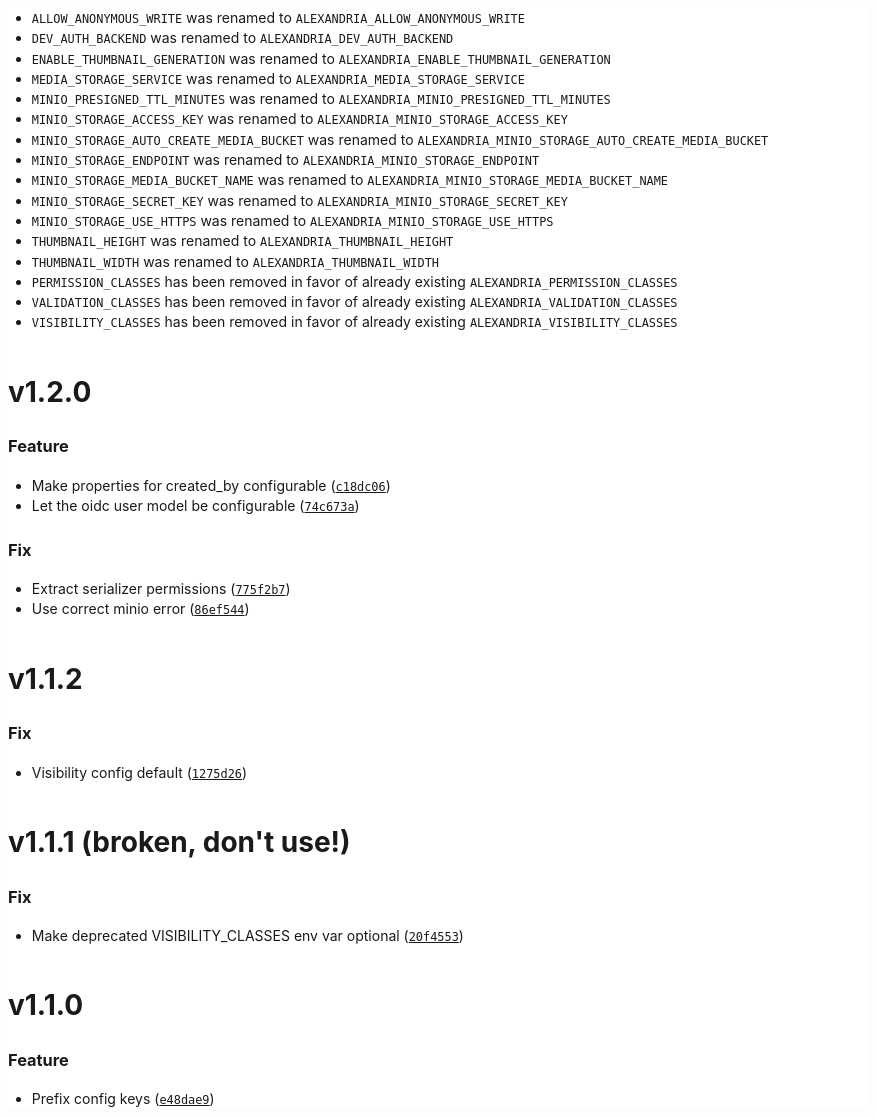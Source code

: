   * `ALLOW_ANONYMOUS_WRITE` was renamed to `ALEXANDRIA_ALLOW_ANONYMOUS_WRITE`
  * `DEV_AUTH_BACKEND` was renamed to `ALEXANDRIA_DEV_AUTH_BACKEND`
  * `ENABLE_THUMBNAIL_GENERATION` was renamed to `ALEXANDRIA_ENABLE_THUMBNAIL_GENERATION`
  * `MEDIA_STORAGE_SERVICE` was renamed to `ALEXANDRIA_MEDIA_STORAGE_SERVICE`
  * `MINIO_PRESIGNED_TTL_MINUTES` was renamed to `ALEXANDRIA_MINIO_PRESIGNED_TTL_MINUTES`
  * `MINIO_STORAGE_ACCESS_KEY` was renamed to `ALEXANDRIA_MINIO_STORAGE_ACCESS_KEY`
  * `MINIO_STORAGE_AUTO_CREATE_MEDIA_BUCKET` was renamed to `ALEXANDRIA_MINIO_STORAGE_AUTO_CREATE_MEDIA_BUCKET`
  * `MINIO_STORAGE_ENDPOINT` was renamed to `ALEXANDRIA_MINIO_STORAGE_ENDPOINT`
  * `MINIO_STORAGE_MEDIA_BUCKET_NAME` was renamed to `ALEXANDRIA_MINIO_STORAGE_MEDIA_BUCKET_NAME`
  * `MINIO_STORAGE_SECRET_KEY` was renamed to `ALEXANDRIA_MINIO_STORAGE_SECRET_KEY`
  * `MINIO_STORAGE_USE_HTTPS` was renamed to `ALEXANDRIA_MINIO_STORAGE_USE_HTTPS`
  * `THUMBNAIL_HEIGHT` was renamed to `ALEXANDRIA_THUMBNAIL_HEIGHT`
  * `THUMBNAIL_WIDTH` was renamed to `ALEXANDRIA_THUMBNAIL_WIDTH`
  * `PERMISSION_CLASSES` has been removed in favor of already existing `ALEXANDRIA_PERMISSION_CLASSES`
  * `VALIDATION_CLASSES` has been removed in favor of already existing `ALEXANDRIA_VALIDATION_CLASSES`
  * `VISIBILITY_CLASSES` has been removed in favor of already existing `ALEXANDRIA_VISIBILITY_CLASSES`

# v1.2.0
### Feature
* Make properties for created_by configurable ([`c18dc06`](https://github.com/projectcaluma/alexandria/commit/c18dc06224fd8bf25090fc64906ac058aac8024f))
* Let the oidc user model be configurable ([`74c673a`](https://github.com/projectcaluma/alexandria/commit/74c673aff740b2c495f36ed4ca67468f8fd140e3))

### Fix
* Extract serializer permissions ([`775f2b7`](https://github.com/projectcaluma/alexandria/commit/775f2b7f56fd822e644fea04bf96a6857e8c9609))
* Use correct minio error ([`86ef544`](https://github.com/projectcaluma/alexandria/commit/86ef5442f2cfb3d9a094a26f071a38e258ff6a4e))
# v1.1.2
### Fix
* Visibility config default ([`1275d26`](https://github.com/projectcaluma/alexandria/commit/1275d26b192818d5603bd43a91207943f4dad377))

# v1.1.1 (broken, don't use!)
### Fix
* Make deprecated VISIBILITY_CLASSES env var optional ([`20f4553`](https://github.com/projectcaluma/alexandria/commit/20f45538e4bc4ce789fa65b522cfdd45f2a587c3))

# v1.1.0
### Feature
* Prefix config keys ([`e48dae9`](https://github.com/projectcaluma/alexandria/commit/e48dae92fd5ffbb5cda110bad057c155b1f5e53d))
